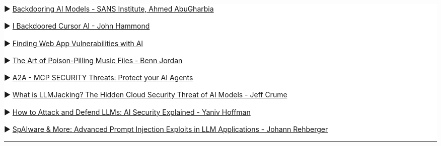 ▶️ [Backdooring AI Models - SANS Institute, Ahmed AbuGharbia](https://www.youtube.com/watch?v=orsGzJgU6Eo)

▶️ [I Backdoored Cursor AI - John Hammond](https://youtu.be/FYok3diZY78)

▶️ [Finding Web App Vulnerabilities with AI](https://youtu.be/v-McepNOrTQ)

▶️ [The Art of Poison-Pilling Music Files - Benn Jordan](https://www.youtube.com/watch?v=xMYm2d9bmEA)

▶️ [A2A - MCP SECURITY Threats: Protect your AI Agents](https://www.youtube.com/watch?v=h_6unQxHyb4)

▶️ [What is LLMJacking? The Hidden Cloud Security Threat of AI Models - Jeff Crume](https://www.youtube.com/watch?v=dibZ1itSvM4)

▶️ [How to Attack and Defend LLMs: AI Security Explained - Yaniv Hoffman](https://www.youtube.com/watch?v=6bYGhY9HB8k)

▶️ [SpAIware & More: Advanced Prompt Injection Exploits in LLM Applications - Johann Rehberger](https://www.youtube.com/watch?v=84NVG1c5LRI)

---
